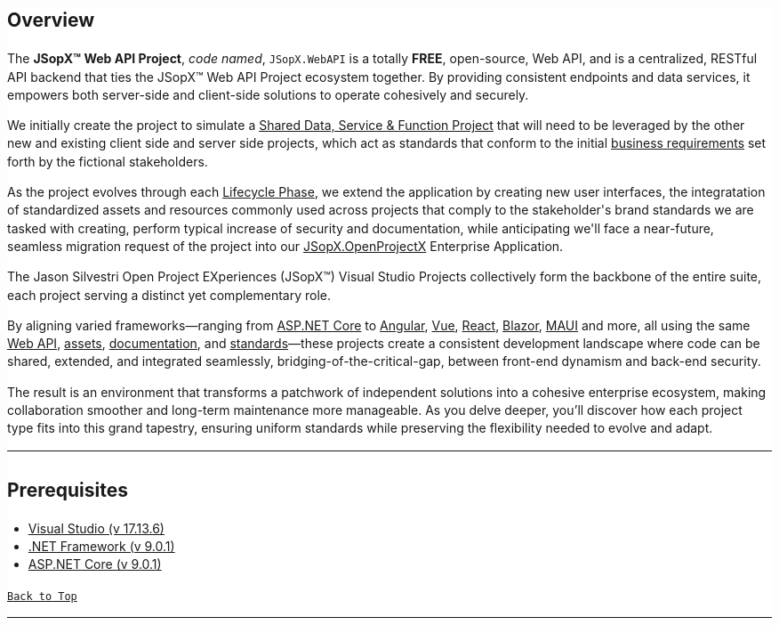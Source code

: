 
## Overview

The **JSopX™ Web API Project**, _code named_, `JSopX.WebAPI` is a totally **FREE**, open-source, Web API, and is a centralized, RESTful API backend that ties the JSopX™ Web API Project ecosystem together. By providing consistent endpoints and data services, it empowers both server-side and client-side solutions to operate cohesively and securely.

We initially create the project to simulate a [Shared Data, Service & Function Project](../../../../Introduction/JSopxProjectsFamilies.md#3-shared-data-service--function-projects) that will need to be leveraged by the other new and existing client side and server side projects, which act as standards that conform to the initial [business requirements](../../../../Introduction/JSopxEnterpriseBusinessRequirements.md) set forth by the fictional stakeholders.

As the project evolves through each [Lifecycle Phase](../../../../Phases/ReadMe.md), we extend the application by creating new user interfaces, the integratation of standardized assets and resources commonly used across projects that comply to the stakeholder's brand standards we are tasked with creating, perform typical increase of security and documentation, while anticipating we'll face a near-future, seamless migration request of the project into our [JSopX.OpenProjectX](../../../../OpenProjects/jsopx.OpenProjectX/p1/v1/) Enterprise Application.

The Jason Silvestri Open Project EXperiences (JSopX™) Visual Studio Projects collectively form the backbone of the entire suite, each project serving a distinct yet complementary role. 

By aligning varied frameworks—ranging from [ASP.NET Core](../../../../OpenProjects/jsopx.AspNetCore/README.md) to [Angular](../../../../OpenProjects/jsopx.AngularCore/README.md), [Vue](../../../../OpenProjects/jsopx.VueCore/README.md), [React](../../../../OpenProjects/jsopx.ReactCore/README.md), [Blazor](../../../../OpenProjects/jsopx.BlazorServerCore/README.md), [MAUI](../../../../OpenProjects/jsopx.MauiHybridNetCore/README.md) and more, all using the same [Web API](../../../../OpenProjects/jsopx.WebAPI/README.md), [assets](../../../../OpenProjects/jsopx.RCLxProper/README.md), [documentation](../../../../OpenProjects/jsopx.BridgeTooFar/README.md), and [standards](../../../../Introduction/JSopxDevelopmentStandards.md)—these projects create a consistent development landscape where code can be shared, extended, and integrated seamlessly, bridging-of-the-critical-gap, between front-end dynamism and back-end security. 

The result is an environment that transforms a patchwork of independent solutions into a cohesive enterprise ecosystem, making collaboration smoother and long-term maintenance more manageable. As you delve deeper, you’ll discover how each project type fits into this grand tapestry, ensuring uniform standards while preserving the flexibility needed to evolve and adapt.

---

## Prerequisites

- [Visual Studio (v 17.13.6)](../../../../OpenProjects/jsopx.AngularCore/p1/v1/Technologies/VisualStudio.md)
- [.NET Framework (v 9.0.1)](../../../../OpenProjects/jsopx.AngularCore/p1/v1/Technologies/NetFrameworkSdk.md)
- [ASP.NET Core (v 9.0.1)](../../../../OpenProjects/jsopx.AngularCore/p1/v1/Technologies/AspNetCore.md)

[`Back to Top`](#table-of-contents)

---
